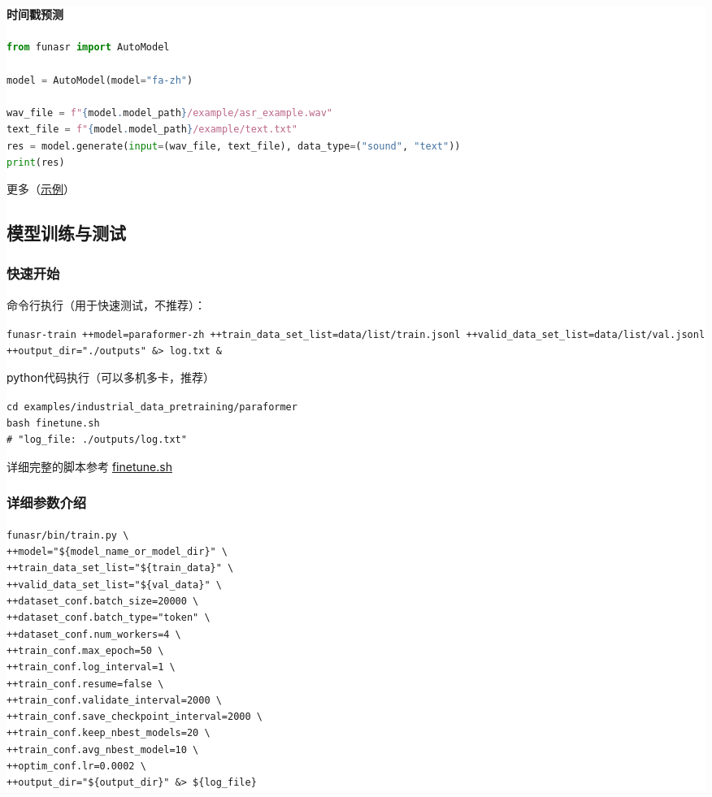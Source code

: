 #### 时间戳预测
```python
from funasr import AutoModel

model = AutoModel(model="fa-zh")

wav_file = f"{model.model_path}/example/asr_example.wav"
text_file = f"{model.model_path}/example/text.txt"
res = model.generate(input=(wav_file, text_file), data_type=("sound", "text"))
print(res)
```
更多（[示例](https://github.com/alibaba-damo-academy/FunASR/tree/main/examples/industrial_data_pretraining)）

<a name="核心功能"></a>
## 模型训练与测试

### 快速开始

命令行执行（用于快速测试，不推荐）：
```shell
funasr-train ++model=paraformer-zh ++train_data_set_list=data/list/train.jsonl ++valid_data_set_list=data/list/val.jsonl ++output_dir="./outputs" &> log.txt &
```

python代码执行（可以多机多卡，推荐）

```shell
cd examples/industrial_data_pretraining/paraformer
bash finetune.sh
# "log_file: ./outputs/log.txt"
```
详细完整的脚本参考 [finetune.sh](https://github.com/alibaba-damo-academy/FunASR/blob/main/examples/industrial_data_pretraining/paraformer/finetune.sh)

### 详细参数介绍

```shell
funasr/bin/train.py \
++model="${model_name_or_model_dir}" \
++train_data_set_list="${train_data}" \
++valid_data_set_list="${val_data}" \
++dataset_conf.batch_size=20000 \
++dataset_conf.batch_type="token" \
++dataset_conf.num_workers=4 \
++train_conf.max_epoch=50 \
++train_conf.log_interval=1 \
++train_conf.resume=false \
++train_conf.validate_interval=2000 \
++train_conf.save_checkpoint_interval=2000 \
++train_conf.keep_nbest_models=20 \
++train_conf.avg_nbest_model=10 \
++optim_conf.lr=0.0002 \
++output_dir="${output_dir}" &> ${log_file}
```
